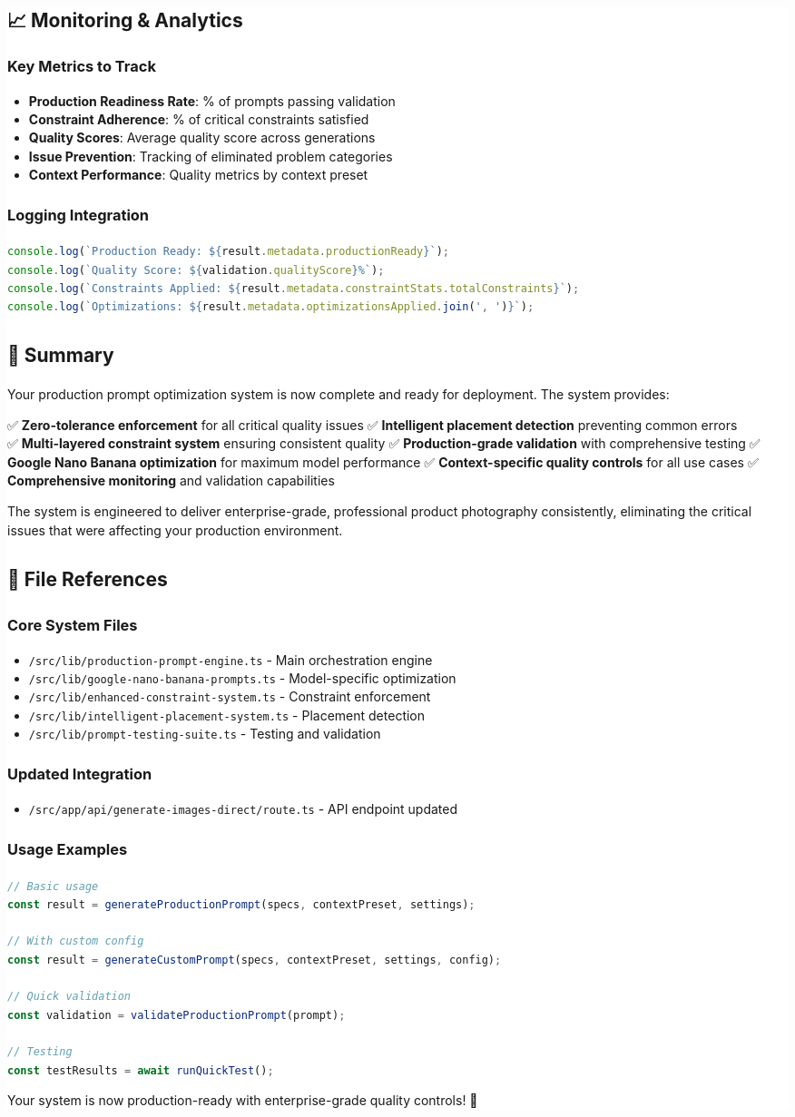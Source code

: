 ## 📈 Monitoring & Analytics

### Key Metrics to Track
- **Production Readiness Rate**: % of prompts passing validation
- **Constraint Adherence**: % of critical constraints satisfied
- **Quality Scores**: Average quality score across generations
- **Issue Prevention**: Tracking of eliminated problem categories
- **Context Performance**: Quality metrics by context preset

### Logging Integration
```typescript
console.log(`Production Ready: ${result.metadata.productionReady}`);
console.log(`Quality Score: ${validation.qualityScore}%`);
console.log(`Constraints Applied: ${result.metadata.constraintStats.totalConstraints}`);
console.log(`Optimizations: ${result.metadata.optimizationsApplied.join(', ')}`);
```

## 🎉 Summary

Your production prompt optimization system is now complete and ready for deployment. The system provides:

✅ **Zero-tolerance enforcement** for all critical quality issues
✅ **Intelligent placement detection** preventing common errors  
✅ **Multi-layered constraint system** ensuring consistent quality
✅ **Production-grade validation** with comprehensive testing
✅ **Google Nano Banana optimization** for maximum model performance
✅ **Context-specific quality controls** for all use cases
✅ **Comprehensive monitoring** and validation capabilities

The system is engineered to deliver enterprise-grade, professional product photography consistently, eliminating the critical issues that were affecting your production environment.

## 🔗 File References

### Core System Files
- `/src/lib/production-prompt-engine.ts` - Main orchestration engine
- `/src/lib/google-nano-banana-prompts.ts` - Model-specific optimization
- `/src/lib/enhanced-constraint-system.ts` - Constraint enforcement
- `/src/lib/intelligent-placement-system.ts` - Placement detection
- `/src/lib/prompt-testing-suite.ts` - Testing and validation

### Updated Integration
- `/src/app/api/generate-images-direct/route.ts` - API endpoint updated

### Usage Examples
```typescript
// Basic usage
const result = generateProductionPrompt(specs, contextPreset, settings);

// With custom config
const result = generateCustomPrompt(specs, contextPreset, settings, config);

// Quick validation
const validation = validateProductionPrompt(prompt);

// Testing
const testResults = await runQuickTest();
```

Your system is now production-ready with enterprise-grade quality controls! 🚀